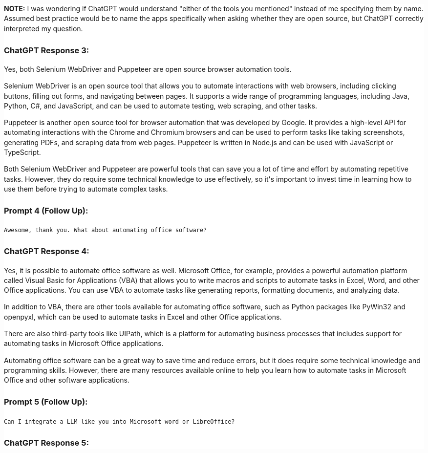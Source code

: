 **NOTE:** I was wondering if ChatGPT would understand "either of the tools you mentioned" instead of me specifying them by name. 
Assumed best practice would be to name the apps specifically when asking whether they are open source, but ChatGPT correctly interpreted my question.

### ChatGPT Response 3:

Yes, both Selenium WebDriver and Puppeteer are open source browser automation tools.

Selenium WebDriver is an open source tool that allows you to automate interactions with web browsers, including clicking buttons, filling out forms, and navigating between pages. It supports a wide range of programming languages, including Java, Python, C#, and JavaScript, and can be used to automate testing, web scraping, and other tasks.

Puppeteer is another open source tool for browser automation that was developed by Google. It provides a high-level API for automating interactions with the Chrome and Chromium browsers and can be used to perform tasks like taking screenshots, generating PDFs, and scraping data from web pages. Puppeteer is written in Node.js and can be used with JavaScript or TypeScript.

Both Selenium WebDriver and Puppeteer are powerful tools that can save you a lot of time and effort by automating repetitive tasks. However, they do require some technical knowledge to use effectively, so it's important to invest time in learning how to use them before trying to automate complex tasks.

### Prompt 4 (Follow Up):

```
Awesome, thank you. What about automating office software?
```

### ChatGPT Response 4:

Yes, it is possible to automate office software as well. Microsoft Office, for example, provides a powerful automation platform called Visual Basic for Applications (VBA) that allows you to write macros and scripts to automate tasks in Excel, Word, and other Office applications. You can use VBA to automate tasks like generating reports, formatting documents, and analyzing data.

In addition to VBA, there are other tools available for automating office software, such as Python packages like PyWin32 and openpyxl, which can be used to automate tasks in Excel and other Office applications.

There are also third-party tools like UIPath, which is a platform for automating business processes that includes support for automating tasks in Microsoft Office applications.

Automating office software can be a great way to save time and reduce errors, but it does require some technical knowledge and programming skills. However, there are many resources available online to help you learn how to automate tasks in Microsoft Office and other software applications.

### Prompt 5 (Follow Up):

```
Can I integrate a LLM like you into Microsoft word or LibreOffice?
```

### ChatGPT Response 5: 
